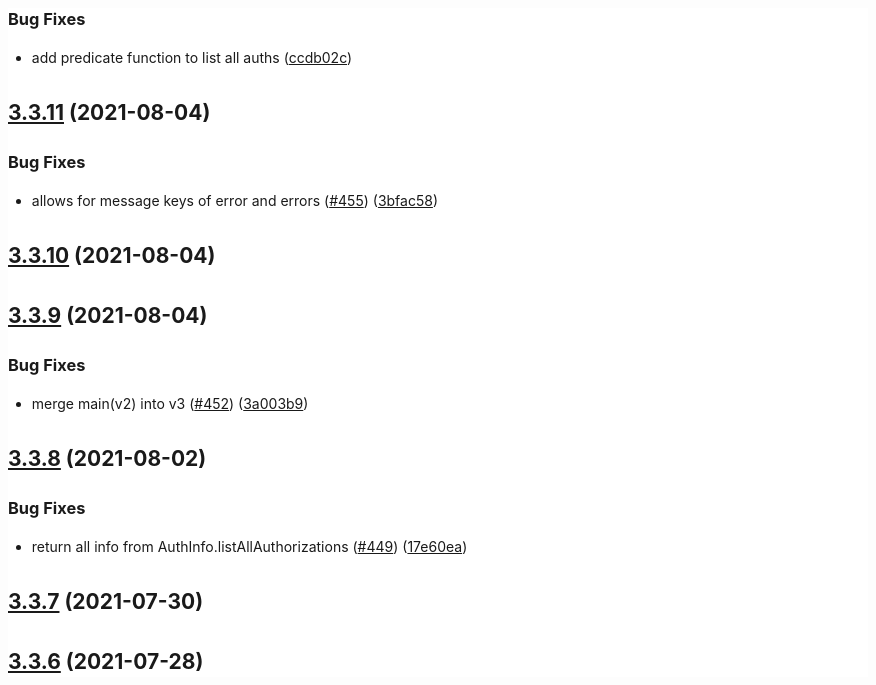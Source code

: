 
### Bug Fixes

* add predicate function to list all auths ([ccdb02c](https://github.com/forcedotcom/sfdx-core/commit/ccdb02c268fae7532b23e0c791bcdd831f77cf98))



## [3.3.11](https://github.com/forcedotcom/sfdx-core/compare/v3.3.10...v3.3.11) (2021-08-04)


### Bug Fixes

* allows for message keys of error and errors ([#455](https://github.com/forcedotcom/sfdx-core/issues/455)) ([3bfac58](https://github.com/forcedotcom/sfdx-core/commit/3bfac587c6cf1734af6f2b517439d278591ddd50))



## [3.3.10](https://github.com/forcedotcom/sfdx-core/compare/v3.3.9...v3.3.10) (2021-08-04)



## [3.3.9](https://github.com/forcedotcom/sfdx-core/compare/v3.3.8...v3.3.9) (2021-08-04)


### Bug Fixes

* merge main(v2) into v3 ([#452](https://github.com/forcedotcom/sfdx-core/issues/452)) ([3a003b9](https://github.com/forcedotcom/sfdx-core/commit/3a003b9c17962f77344e4a23314bb608e1ae50db))



## [3.3.8](https://github.com/forcedotcom/sfdx-core/compare/v3.3.7...v3.3.8) (2021-08-02)


### Bug Fixes

* return all info from AuthInfo.listAllAuthorizations ([#449](https://github.com/forcedotcom/sfdx-core/issues/449)) ([17e60ea](https://github.com/forcedotcom/sfdx-core/commit/17e60eabe87c73a83c26344967076f365ddea81c))



## [3.3.7](https://github.com/forcedotcom/sfdx-core/compare/v2.27.0...v3.3.7) (2021-07-30)



## [3.3.6](https://github.com/forcedotcom/sfdx-core/compare/v3.3.5...v3.3.6) (2021-07-28)
